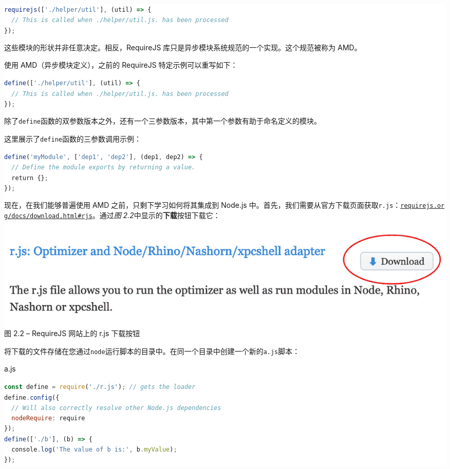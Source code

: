 ```js
requirejs(['./helper/util'], (util) => {
  // This is called when ./helper/util.js. has been processed
});
```

这些模块的形状并非任意决定。相反，RequireJS 库只是异步模块系统规范的一个实现。这个规范被称为 AMD。

使用 AMD（异步模块定义），之前的 RequireJS 特定示例可以重写如下：

```js
define(['./helper/util'], (util) => {
  // This is called when ./helper/util.js. has been processed
});
```

除了`define`函数的双参数版本之外，还有一个三参数版本，其中第一个参数有助于命名定义的模块。

这里展示了`define`函数的三参数调用示例：

```js
define('myModule', ['dep1', 'dep2'], (dep1, dep2) => {
  // Define the module exports by returning a value.
  return {};
});
```

现在，在我们能够普遍使用 AMD 之前，只剩下学习如何将其集成到 Node.js 中。首先，我们需要从官方下载页面获取`r.js`：[`requirejs.org/docs/download.html#rjs`](https://requirejs.org/docs/download.html#rjs)。通过*图 2.2*中显示的**下载**按钮下载它：

![图 2.2 – RequireJS 网站上的 r.js 下载按钮](img/Figure_2.2_B18989.jpg)

图 2.2 – RequireJS 网站上的 r.js 下载按钮

将下载的文件存储在您通过`node`运行脚本的目录中。在同一个目录中创建一个新的`a.js`脚本：

a.js

```js
const define = require('./r.js'); // gets the loader
define.config({
  // Will also correctly resolve other Node.js dependencies
  nodeRequire: require
});
define(['./b'], (b) => {
  console.log('The value of b is:', b.myValue);
});
```
